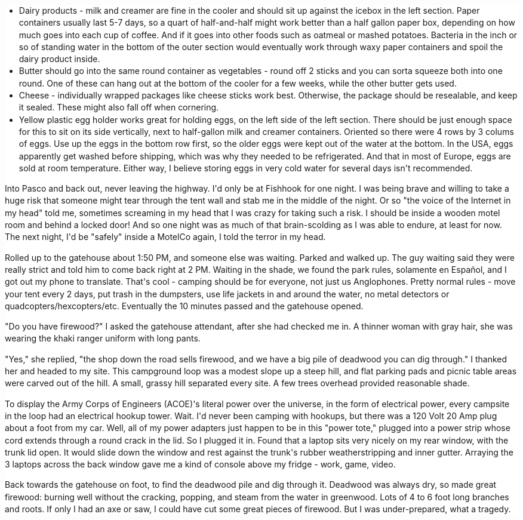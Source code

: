 - Dairy products - milk and creamer are fine in the cooler and should sit up against the icebox in the left section. Paper containers usually last 5-7 days, so a quart of half-and-half might work better than a half gallon paper box, depending on how much goes into each cup of coffee. And if it goes into other foods such as oatmeal or mashed potatoes. Bacteria in the inch or so of standing water in the bottom of the outer section would eventually work through waxy paper containers and spoil the dairy product inside. 
- Butter should go into the same round container as vegetables - round off 2 sticks and you can sorta squeeze both into one round. One of these can hang out at the bottom of the cooler for a few weeks, while the other butter gets used.
- Cheese - individually wrapped packages like cheese sticks work best. Otherwise, the package should be resealable, and keep it sealed. These might also fall off when cornering. 
- Yellow plastic egg holder works great for holding eggs, on the left side of the left section. There should be just enough space for this to sit on its side vertically, next to half-gallon milk and creamer containers. Oriented so there were 4 rows by 3 colums of eggs. Use up the eggs in the bottom row first, so the older eggs were kept out of the water at the bottom. In the USA, eggs apparently get washed before shipping, which was why they needed to be refrigerated. And that in most of Europe, eggs are sold at room temperature. Either way, I believe storing eggs in very cold water for several days isn't recommended. 

Into Pasco and back out, never leaving the highway. I'd only be at Fishhook for one night. I was being brave and willing to take a huge risk that someone might tear through the tent wall and stab me in the middle of the night. Or so "the voice of the Internet in my head" told me, sometimes screaming in my head that I was crazy for taking such a risk. I should be inside a wooden motel room and behind a locked door! And so one night was as much of that brain-scolding as I was able to endure, at least for now. The next night, I'd be "safely" inside a MotelCo again, I told the terror in my head. 

Rolled up to the gatehouse about 1:50 PM, and someone else was waiting. Parked and walked up. The guy waiting said they were really strict and told him to come back right at 2 PM. Waiting in the shade, we found the park rules, solamente en Español, and I got out my phone to translate. That's cool - camping should be for everyone, not just us Anglophones. Pretty normal rules - move your tent every 2 days, put trash in the dumpsters, use life jackets in and around the water, no metal detectors or quadcopters/hexcopters/etc. Eventually the 10 minutes passed and the gatehouse opened. 

"Do you have firewood?" I asked the gatehouse attendant, after she had checked me in. A thinner woman with gray hair, she was wearing the khaki ranger uniform with long pants. 

"Yes," she replied, "the shop down the road sells firewood, and we have a big pile of deadwood you can dig through." I thanked her and headed to my site. This campground loop was a modest slope up a steep hill, and flat parking pads and picnic table areas were carved out of the hill. A small, grassy hill separated every site. A few trees overhead provided reasonable shade. 

To display the Army Corps of Engineers (ACOE)'s literal power over the universe, in the form of electrical power, every campsite in the loop had an electrical hookup tower. Wait. I'd never been camping with hookups, but there was a 120 Volt 20 Amp plug about a foot from my car. Well, all of my power adapters just happen to be in this "power tote," plugged into a power strip whose cord extends through a round crack in the lid. So I plugged it in. Found that a laptop sits very nicely on my rear window, with the trunk lid open. It would slide down the window and rest against the trunk's rubber weatherstripping and inner gutter. Arraying the 3 laptops across the back window gave me a kind of console above my fridge - work, game, video.

Back towards the gatehouse on foot, to find the deadwood pile and dig through it. Deadwood was always dry, so made great firewood: burning well without the cracking, popping, and steam from the water in greenwood. Lots of 4 to 6 foot long branches and roots. If only I had an axe or saw, I could have cut some great pieces of firewood. But I was under-prepared, what a tragedy. 

